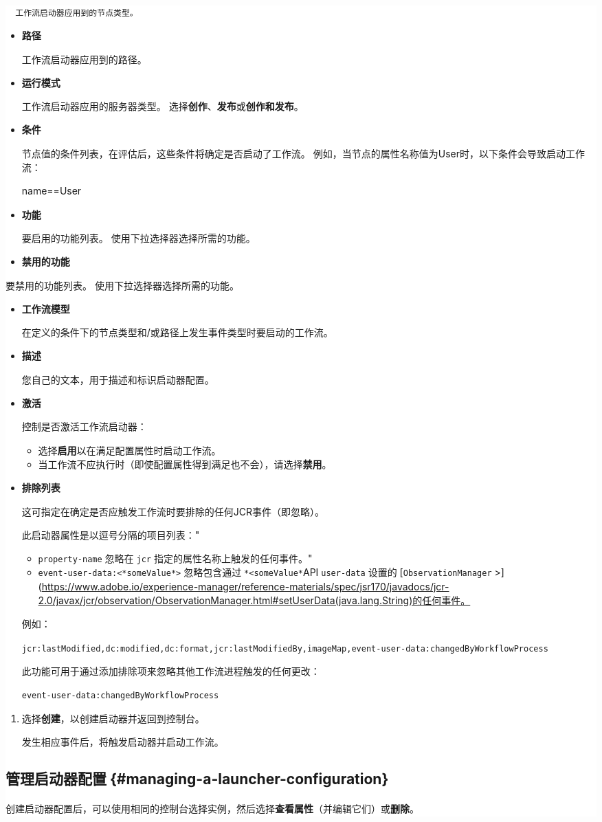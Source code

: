       工作流启动器应用到的节点类型。

   * **路径**

      工作流启动器应用到的路径。

   * **运行模式**

      工作流启动器应用的服务器类型。 选择&#x200B;**创作**、**发布**&#x200B;或&#x200B;**创作和发布**。

   * **条件**

      节点值的条件列表，在评估后，这些条件将确定是否启动了工作流。 例如，当节点的属性名称值为User时，以下条件会导致启动工作流：

      name==User

   * **功能**

      要启用的功能列表。 使用下拉选择器选择所需的功能。

   * **禁用的功能**

   要禁用的功能列表。 使用下拉选择器选择所需的功能。

   * **工作流模型**

      在定义的条件下的节点类型和/或路径上发生事件类型时要启动的工作流。

   * **描述**

      您自己的文本，用于描述和标识启动器配置。

   * **激活**

      控制是否激活工作流启动器：

      * 选择&#x200B;**启用**&#x200B;以在满足配置属性时启动工作流。
      * 当工作流不应执行时（即使配置属性得到满足也不会），请选择&#x200B;**禁用**。
   * **排除列表**

      这可指定在确定是否应触发工作流时要排除的任何JCR事件（即忽略）。

      此启动器属性是以逗号分隔的项目列表：&quot;

      * `property-name` 忽略在 `jcr` 指定的属性名称上触发的任何事件。&quot;
      * `event-user-data:<*someValue*>` 忽略包含通过 `*<someValue*`API `user-data` 设置的 [`ObservationManager` >](https://www.adobe.io/experience-manager/reference-materials/spec/jsr170/javadocs/jcr-2.0/javax/jcr/observation/ObservationManager.html#setUserData(java.lang.String)的任何事件。

      例如：

      `jcr:lastModified,dc:modified,dc:format,jcr:lastModifiedBy,imageMap,event-user-data:changedByWorkflowProcess`

      此功能可用于通过添加排除项来忽略其他工作流进程触发的任何更改：

      `event-user-data:changedByWorkflowProcess`





1. 选择&#x200B;**创建**，以创建启动器并返回到控制台。

   发生相应事件后，将触发启动器并启动工作流。

## 管理启动器配置 {#managing-a-launcher-configuration}

创建启动器配置后，可以使用相同的控制台选择实例，然后选择&#x200B;**查看属性**（并编辑它们）或&#x200B;**删除**。
